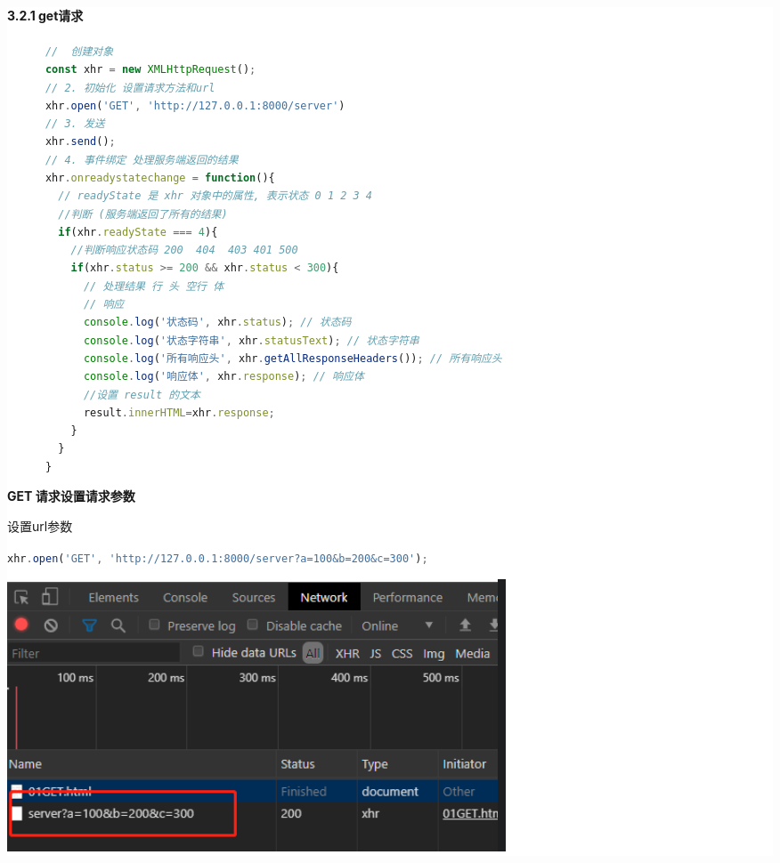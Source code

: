 #### 3.2.1 get请求

```js
      //  创建对象 
      const xhr = new XMLHttpRequest();
      // 2. 初始化 设置请求方法和url
      xhr.open('GET', 'http://127.0.0.1:8000/server')
      // 3. 发送
      xhr.send();
      // 4. 事件绑定 处理服务端返回的结果
      xhr.onreadystatechange = function(){
        // readyState 是 xhr 对象中的属性, 表示状态 0 1 2 3 4
        //判断 (服务端返回了所有的结果)
        if(xhr.readyState === 4){
          //判断响应状态码 200  404  403 401 500
          if(xhr.status >= 200 && xhr.status < 300){
            // 处理结果 行 头 空行 体
            // 响应
            console.log('状态码', xhr.status); // 状态码
            console.log('状态字符串', xhr.statusText); // 状态字符串
            console.log('所有响应头', xhr.getAllResponseHeaders()); // 所有响应头
            console.log('响应体', xhr.response); // 响应体
            //设置 result 的文本
            result.innerHTML=xhr.response;
          }
        }
      } 
```

**GET 请求设置请求参数**

设置url参数

```javascript
xhr.open('GET', 'http://127.0.0.1:8000/server?a=100&b=200&c=300');
```

![image-20220624212741956](./images/6503382b9601cfc3e01d146acc072a6da94db603.png)
